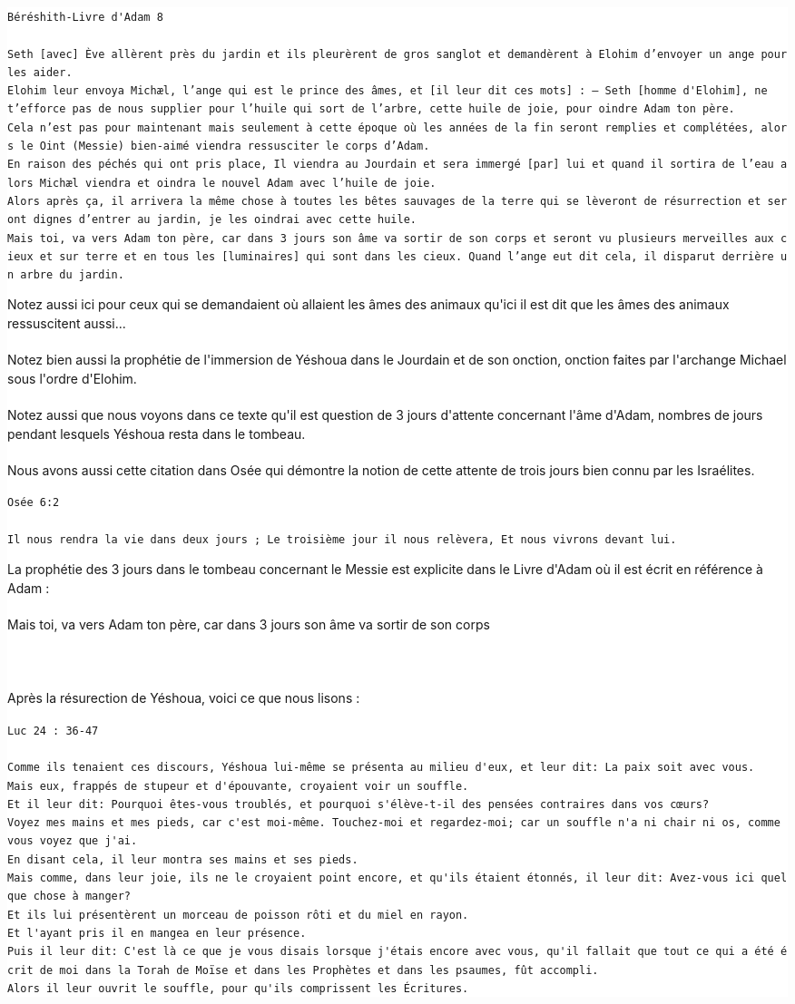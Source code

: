 ```
Béréshith-Livre d'Adam 8

Seth [avec] Ève allèrent près du jardin et ils pleurèrent de gros sanglot et demandèrent à Elohim d’envoyer un ange pour les aider.
Elohim leur envoya Michæl, l’ange qui est le prince des âmes, et [il leur dit ces mots] : – Seth [homme d'Elohim], ne t’efforce pas de nous supplier pour l’huile qui sort de l’arbre, cette huile de joie, pour oindre Adam ton père.
Cela n’est pas pour maintenant mais seulement à cette époque où les années de la fin seront remplies et complétées, alors le Oint (Messie) bien-aimé viendra ressusciter le corps d’Adam.
En raison des péchés qui ont pris place, Il viendra au Jourdain et sera immergé [par] lui et quand il sortira de l’eau alors Michæl viendra et oindra le nouvel Adam avec l’huile de joie.
Alors après ça, il arrivera la même chose à toutes les bêtes sauvages de la terre qui se lèveront de résurrection et seront dignes d’entrer au jardin, je les oindrai avec cette huile.
Mais toi, va vers Adam ton père, car dans 3 jours son âme va sortir de son corps et seront vu plusieurs merveilles aux cieux et sur terre et en tous les [luminaires] qui sont dans les cieux. Quand l’ange eut dit cela, il disparut derrière un arbre du jardin.
```

Notez aussi ici pour ceux qui se demandaient où allaient les âmes des animaux qu'ici il est dit que les âmes des animaux ressuscitent aussi...
<br><br>
Notez bien aussi la prophétie de l'immersion de Yéshoua dans le Jourdain et de son onction, onction faites par l'archange Michael sous l'ordre d'Elohim.
<br><br>
Notez aussi que nous voyons dans ce texte qu'il est question de 3 jours d'attente concernant l'âme d'Adam, nombres de jours pendant lesquels Yéshoua resta dans le tombeau. 
<br><br>
Nous avons aussi cette citation dans Osée qui démontre la notion de cette attente de trois jours bien connu par les Israélites.

```
Osée 6:2

Il nous rendra la vie dans deux jours ; Le troisième jour il nous relèvera, Et nous vivrons devant lui.
```

La prophétie des 3 jours dans le tombeau concernant le Messie est explicite dans le Livre d'Adam où il est écrit en référence à Adam :
<br><br>
Mais toi, va vers Adam ton père, car dans 3 jours son âme va sortir de son corps
<br><br>
<br><br>
Après la résurection de Yéshoua, voici ce que nous lisons :

```
Luc 24 : 36-47

Comme ils tenaient ces discours, Yéshoua lui-même se présenta au milieu d'eux, et leur dit: La paix soit avec vous.
Mais eux, frappés de stupeur et d'épouvante, croyaient voir un souffle.
Et il leur dit: Pourquoi êtes-vous troublés, et pourquoi s'élève-t-il des pensées contraires dans vos cœurs?
Voyez mes mains et mes pieds, car c'est moi-même. Touchez-moi et regardez-moi; car un souffle n'a ni chair ni os, comme vous voyez que j'ai.
En disant cela, il leur montra ses mains et ses pieds.
Mais comme, dans leur joie, ils ne le croyaient point encore, et qu'ils étaient étonnés, il leur dit: Avez-vous ici quelque chose à manger?
Et ils lui présentèrent un morceau de poisson rôti et du miel en rayon.
Et l'ayant pris il en mangea en leur présence.
Puis il leur dit: C'est là ce que je vous disais lorsque j'étais encore avec vous, qu'il fallait que tout ce qui a été écrit de moi dans la Torah de Moïse et dans les Prophètes et dans les psaumes, fût accompli.
Alors il leur ouvrit le souffle, pour qu'ils comprissent les Écritures.
```